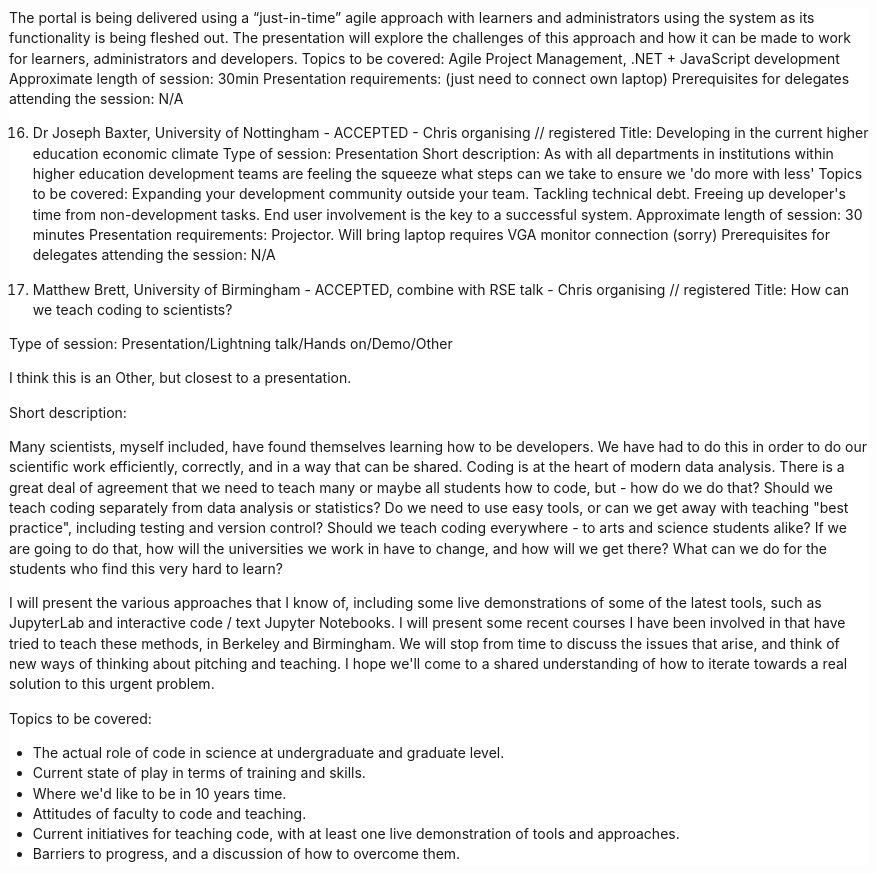 The portal is being delivered using a “just-in-time” agile approach with learners and administrators using the system as its functionality is being fleshed out. The presentation will explore the challenges of this approach and how it can be made to work for learners, administrators and developers.
Topics to be covered: Agile Project Management, .NET + JavaScript development
Approximate length of session: 30min
Presentation requirements: (just need to connect own laptop)
Prerequisites for delegates attending the session: N/A
 
16. Dr Joseph Baxter, University of Nottingham - ACCEPTED - Chris organising // registered
Title: Developing in the current higher education economic climate 
Type of session: Presentation 
Short description: As with all departments in institutions within higher education development teams are feeling the squeeze what steps can we take to ensure we 'do more with less' 
Topics to be covered: Expanding your development community outside your team. Tackling technical debt. Freeing up developer's time from non-development tasks. End user involvement is the key to a successful system. 
Approximate length of session: 30 minutes 
Presentation requirements: Projector. Will bring laptop requires VGA monitor connection (sorry) 
Prerequisites for delegates attending the session: N/A 

17. Matthew Brett, University of Birmingham - ACCEPTED, combine with RSE talk - Chris organising // registered
Title: How can we teach coding to scientists?

Type of session: Presentation/Lightning talk/Hands on/Demo/Other

I think this is an Other, but closest to a presentation.

Short description:

Many scientists, myself included, have found themselves learning how
to be developers.   We have had to do this in order to do our
scientific work efficiently, correctly, and in a way that can be
shared.   Coding is at the heart of modern data analysis.  There is a
great deal of agreement that we need to teach many or maybe all
students how to code, but - how do we do that?  Should we teach coding
separately from data analysis or statistics?  Do we need to use easy
tools, or can we get away with teaching "best practice", including
testing and version control?  Should we teach coding everywhere - to
arts and science students alike?  If we are going to do that, how will
the universities we work in have to change, and how will we get there?
  What can we do for the students who find this very hard to learn?

I will present the various approaches that I know of, including some
live demonstrations of some of the latest tools, such as JupyterLab
and interactive code / text Jupyter Notebooks.  I will present some
recent courses I have been involved in that have tried to teach these
methods, in Berkeley and Birmingham.  We will stop from time to
discuss the issues that arise, and think of new ways of thinking about
pitching and teaching.  I hope we'll come to a shared understanding of
how to iterate towards a real solution to this urgent problem.

Topics to be covered:

* The actual role of code in science at undergraduate and graduate level.
* Current state of play in terms of training and skills.
* Where we'd like to be in 10 years time.
* Attitudes of faculty to code and teaching.
* Current initiatives for teaching code, with at least one live
demonstration of tools and approaches.
* Barriers to progress, and a discussion of how to overcome them.
